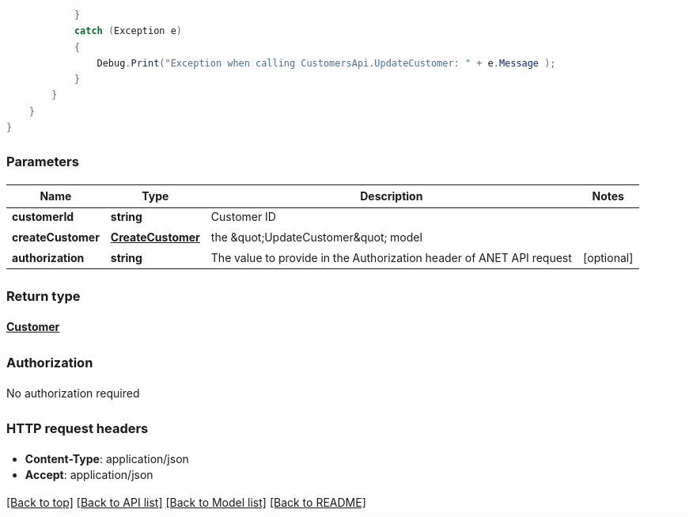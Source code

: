```csharp
            }
            catch (Exception e)
            {
                Debug.Print("Exception when calling CustomersApi.UpdateCustomer: " + e.Message );
            }
        }
    }
}
```

### Parameters

Name | Type | Description  | Notes
------------- | ------------- | ------------- | -------------
 **customerId** | **string**| Customer ID | 
 **createCustomer** | [**CreateCustomer**](CreateCustomer.md)| the \&quot;UpdateCustomer\&quot; model | 
 **authorization** | **string**| The value to provide in the Authorization header of ANET API request | [optional] 

### Return type

[**Customer**](Customer.md)

### Authorization

No authorization required

### HTTP request headers

 - **Content-Type**: application/json
 - **Accept**: application/json

[[Back to top]](#) [[Back to API list]](../README.md#documentation-for-api-endpoints) [[Back to Model list]](../README.md#documentation-for-models) [[Back to README]](../README.md)

